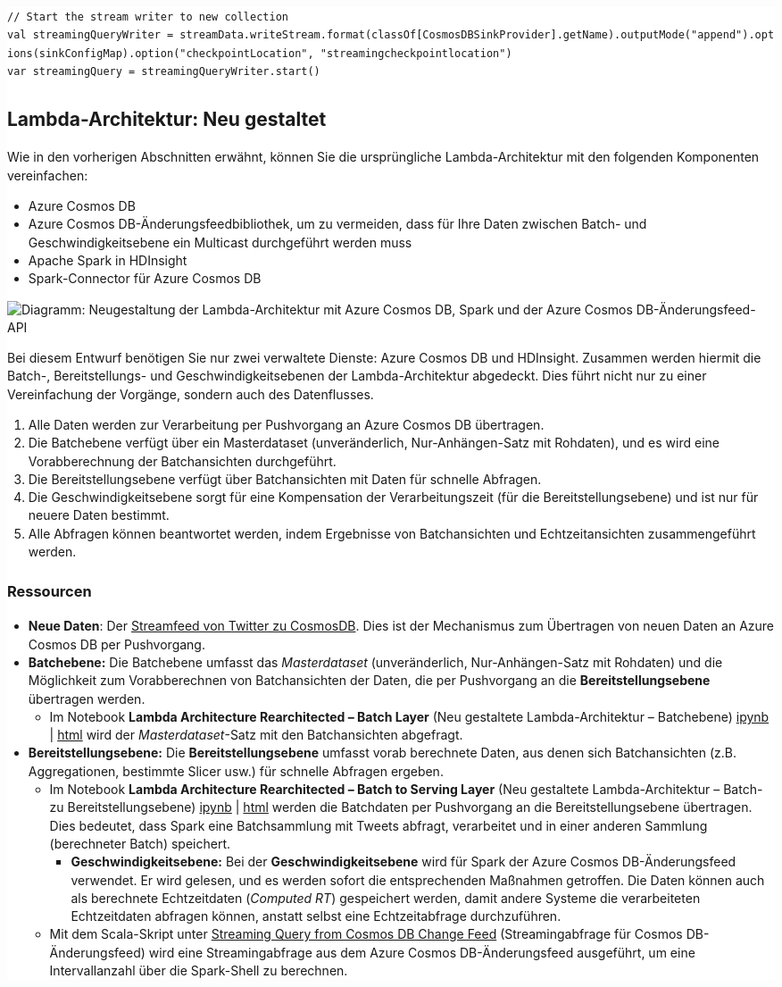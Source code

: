 ```
// Start the stream writer to new collection
val streamingQueryWriter = streamData.writeStream.format(classOf[CosmosDBSinkProvider].getName).outputMode("append").options(sinkConfigMap).option("checkpointLocation", "streamingcheckpointlocation")
var streamingQuery = streamingQueryWriter.start()

```

## <a name="lambda-architecture-rearchitected"></a>Lambda-Architektur: Neu gestaltet
Wie in den vorherigen Abschnitten erwähnt, können Sie die ursprüngliche Lambda-Architektur mit den folgenden Komponenten vereinfachen:
* Azure Cosmos DB
* Azure Cosmos DB-Änderungsfeedbibliothek, um zu vermeiden, dass für Ihre Daten zwischen Batch- und Geschwindigkeitsebene ein Multicast durchgeführt werden muss
* Apache Spark in HDInsight
* Spark-Connector für Azure Cosmos DB

![Diagramm: Neugestaltung der Lambda-Architektur mit Azure Cosmos DB, Spark und der Azure Cosmos DB-Änderungsfeed-API](./media/lambda-architecture/lambda-architecture-re-architected.png)

Bei diesem Entwurf benötigen Sie nur zwei verwaltete Dienste: Azure Cosmos DB und HDInsight. Zusammen werden hiermit die Batch-, Bereitstellungs- und Geschwindigkeitsebenen der Lambda-Architektur abgedeckt. Dies führt nicht nur zu einer Vereinfachung der Vorgänge, sondern auch des Datenflusses. 
 1. Alle Daten werden zur Verarbeitung per Pushvorgang an Azure Cosmos DB übertragen.
 2. Die Batchebene verfügt über ein Masterdataset (unveränderlich, Nur-Anhängen-Satz mit Rohdaten), und es wird eine Vorabberechnung der Batchansichten durchgeführt.
 3. Die Bereitstellungsebene verfügt über Batchansichten mit Daten für schnelle Abfragen.
 4. Die Geschwindigkeitsebene sorgt für eine Kompensation der Verarbeitungszeit (für die Bereitstellungsebene) und ist nur für neuere Daten bestimmt.
 5. Alle Abfragen können beantwortet werden, indem Ergebnisse von Batchansichten und Echtzeitansichten zusammengeführt werden.

### <a name="resources"></a>Ressourcen

* **Neue Daten**: Der [Streamfeed von Twitter zu CosmosDB](https://github.com/tknandu/TwitterCosmosDBFeed). Dies ist der Mechanismus zum Übertragen von neuen Daten an Azure Cosmos DB per Pushvorgang.
* **Batchebene:** Die Batchebene umfasst das *Masterdataset* (unveränderlich, Nur-Anhängen-Satz mit Rohdaten) und die Möglichkeit zum Vorabberechnen von Batchansichten der Daten, die per Pushvorgang an die **Bereitstellungsebene** übertragen werden.
   * Im Notebook **Lambda Architecture Rearchitected – Batch Layer** (Neu gestaltete Lambda-Architektur – Batchebene) [ipynb](https://github.com/Azure/azure-cosmosdb-spark/blob/master/samples/lambda/Lambda%20Architecture%20Re-architected%20-%20Batch%20Layer.ipynb) | [html](https://github.com/Azure/azure-cosmosdb-spark/blob/master/samples/lambda/Lambda%20Architecture%20Re-architected%20-%20Batch%20Layer.html) wird der *Masterdataset*-Satz mit den Batchansichten abgefragt.
* **Bereitstellungsebene:** Die **Bereitstellungsebene** umfasst vorab berechnete Daten, aus denen sich Batchansichten (z.B. Aggregationen, bestimmte Slicer usw.) für schnelle Abfragen ergeben.
  * Im Notebook **Lambda Architecture Rearchitected – Batch to Serving Layer** (Neu gestaltete Lambda-Architektur – Batch- zu Bereitstellungsebene) [ipynb](https://github.com/Azure/azure-cosmosdb-spark/blob/master/samples/lambda/Lambda%20Architecture%20Re-architected%20-%20Batch%20to%20Serving%20Layer.ipynb) | [html](https://github.com/Azure/azure-cosmosdb-spark/blob/master/samples/lambda/Lambda%20Architecture%20Re-architected%20-%20Batch%20to%20Serving%20Layer.html) werden die Batchdaten per Pushvorgang an die Bereitstellungsebene übertragen. Dies bedeutet, dass Spark eine Batchsammlung mit Tweets abfragt, verarbeitet und in einer anderen Sammlung (berechneter Batch) speichert.
    * **Geschwindigkeitsebene:** Bei der **Geschwindigkeitsebene** wird für Spark der Azure Cosmos DB-Änderungsfeed verwendet. Er wird gelesen, und es werden sofort die entsprechenden Maßnahmen getroffen. Die Daten können auch als berechnete Echtzeitdaten (*Computed RT*) gespeichert werden, damit andere Systeme die verarbeiteten Echtzeitdaten abfragen können, anstatt selbst eine Echtzeitabfrage durchzuführen.
  * Mit dem Scala-Skript unter [Streaming Query from Cosmos DB Change Feed](https://github.com/Azure/azure-cosmosdb-spark/blob/master/samples/lambda/Streaming%20Query%20from%20Cosmos%20DB%20Change%20Feed.scala) (Streamingabfrage für Cosmos DB-Änderungsfeed) wird eine Streamingabfrage aus dem Azure Cosmos DB-Änderungsfeed ausgeführt, um eine Intervallanzahl über die Spark-Shell zu berechnen.